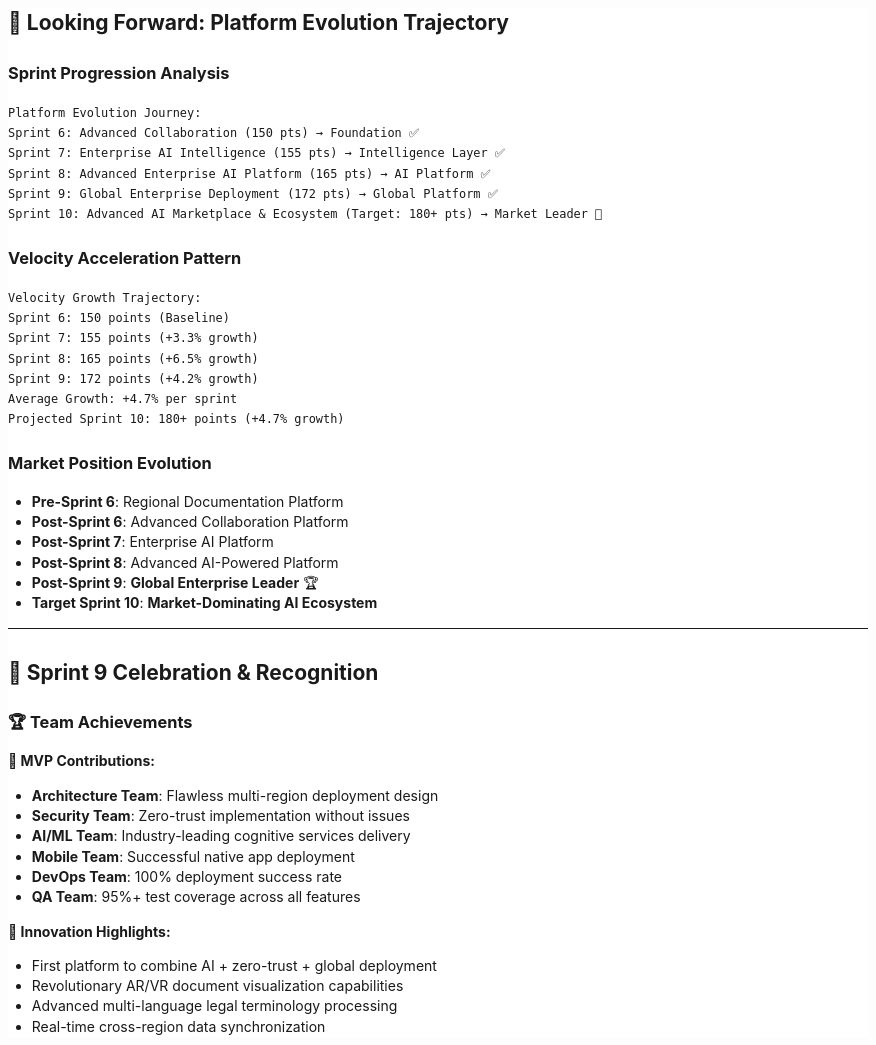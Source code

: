 
## 🚀 Looking Forward: Platform Evolution Trajectory

### Sprint Progression Analysis

```
Platform Evolution Journey:
Sprint 6: Advanced Collaboration (150 pts) → Foundation ✅
Sprint 7: Enterprise AI Intelligence (155 pts) → Intelligence Layer ✅  
Sprint 8: Advanced Enterprise AI Platform (165 pts) → AI Platform ✅
Sprint 9: Global Enterprise Deployment (172 pts) → Global Platform ✅
Sprint 10: Advanced AI Marketplace & Ecosystem (Target: 180+ pts) → Market Leader 🎯
```

### Velocity Acceleration Pattern

```
Velocity Growth Trajectory:
Sprint 6: 150 points (Baseline)
Sprint 7: 155 points (+3.3% growth)
Sprint 8: 165 points (+6.5% growth) 
Sprint 9: 172 points (+4.2% growth)
Average Growth: +4.7% per sprint
Projected Sprint 10: 180+ points (+4.7% growth)
```

### Market Position Evolution

- **Pre-Sprint 6**: Regional Documentation Platform
- **Post-Sprint 6**: Advanced Collaboration Platform  
- **Post-Sprint 7**: Enterprise AI Platform
- **Post-Sprint 8**: Advanced AI-Powered Platform
- **Post-Sprint 9**: **Global Enterprise Leader** 🏆
- **Target Sprint 10**: **Market-Dominating AI Ecosystem**

---

## 🎉 Sprint 9 Celebration & Recognition

### 🏆 Team Achievements

**🌟 MVP Contributions:**
- **Architecture Team**: Flawless multi-region deployment design
- **Security Team**: Zero-trust implementation without issues  
- **AI/ML Team**: Industry-leading cognitive services delivery
- **Mobile Team**: Successful native app deployment
- **DevOps Team**: 100% deployment success rate
- **QA Team**: 95%+ test coverage across all features

**🚀 Innovation Highlights:**
- First platform to combine AI + zero-trust + global deployment
- Revolutionary AR/VR document visualization capabilities
- Advanced multi-language legal terminology processing
- Real-time cross-region data synchronization
